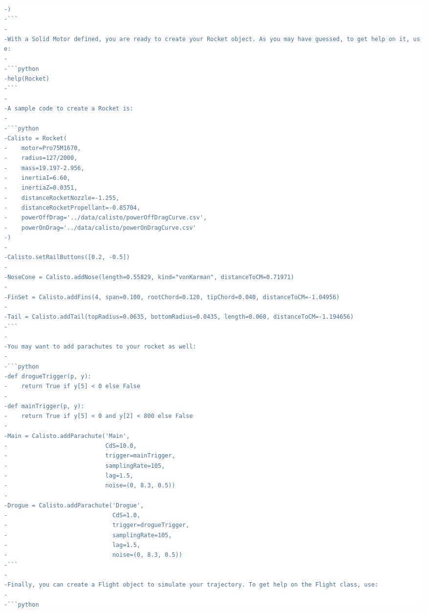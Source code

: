 ```diff
-)
-```
-
-With a Solid Motor defined, you are ready to create your Rocket object. As you may have guessed, to get help on it, use:
-
-```python
-help(Rocket)
-```
-
-A sample code to create a Rocket is:
-
-```python
-Calisto = Rocket(
-    motor=Pro75M1670,
-    radius=127/2000,
-    mass=19.197-2.956,
-    inertiaI=6.60,
-    inertiaZ=0.0351,
-    distanceRocketNozzle=-1.255,
-    distanceRocketPropellant=-0.85704,
-    powerOffDrag='../data/calisto/powerOffDragCurve.csv',
-    powerOnDrag='../data/calisto/powerOnDragCurve.csv'
-)
-
-Calisto.setRailButtons([0.2, -0.5])
-
-NoseCone = Calisto.addNose(length=0.55829, kind="vonKarman", distanceToCM=0.71971)
-
-FinSet = Calisto.addFins(4, span=0.100, rootChord=0.120, tipChord=0.040, distanceToCM=-1.04956)
-
-Tail = Calisto.addTail(topRadius=0.0635, bottomRadius=0.0435, length=0.060, distanceToCM=-1.194656)
-```
-
-You may want to add parachutes to your rocket as well:
-
-```python
-def drogueTrigger(p, y):
-    return True if y[5] < 0 else False
-
-def mainTrigger(p, y):
-    return True if y[5] < 0 and y[2] < 800 else False
-
-Main = Calisto.addParachute('Main',
-                            CdS=10.0,
-                            trigger=mainTrigger, 
-                            samplingRate=105,
-                            lag=1.5,
-                            noise=(0, 8.3, 0.5))
-
-Drogue = Calisto.addParachute('Drogue',
-                              CdS=1.0,
-                              trigger=drogueTrigger, 
-                              samplingRate=105,
-                              lag=1.5,
-                              noise=(0, 8.3, 0.5))
-```
-
-Finally, you can create a Flight object to simulate your trajectory. To get help on the Flight class, use:
-
-```python
```